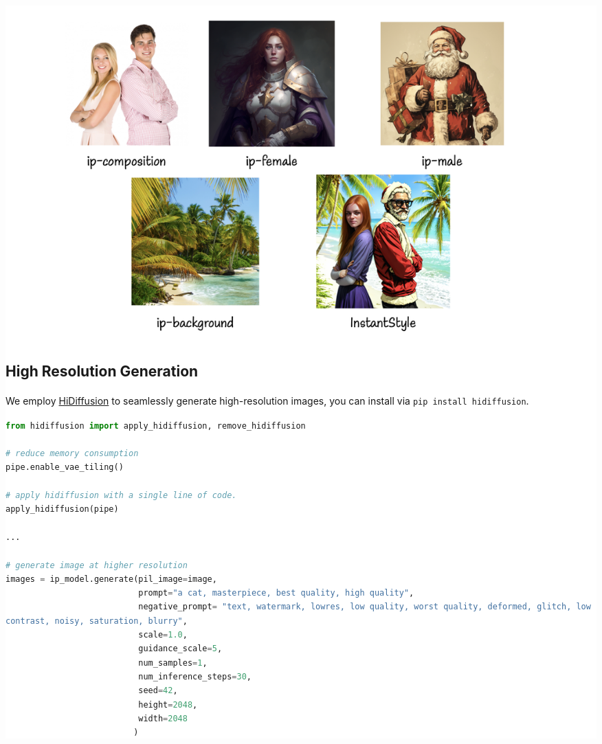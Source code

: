 <p align="center">
  <img src="assets/multi_instantstyle.png">
</p>

## High Resolution Generation
We employ [HiDiffusion](https://github.com/megvii-research/HiDiffusion) to seamlessly generate high-resolution images, you can install via `pip install hidiffusion`.

```python
from hidiffusion import apply_hidiffusion, remove_hidiffusion

# reduce memory consumption
pipe.enable_vae_tiling()

# apply hidiffusion with a single line of code.
apply_hidiffusion(pipe)

...

# generate image at higher resolution
images = ip_model.generate(pil_image=image,
                           prompt="a cat, masterpiece, best quality, high quality",
                           negative_prompt= "text, watermark, lowres, low quality, worst quality, deformed, glitch, low contrast, noisy, saturation, blurry",
                           scale=1.0,
                           guidance_scale=5,
                           num_samples=1,
                           num_inference_steps=30, 
                           seed=42,
                           height=2048,
                           width=2048
                          )
```

